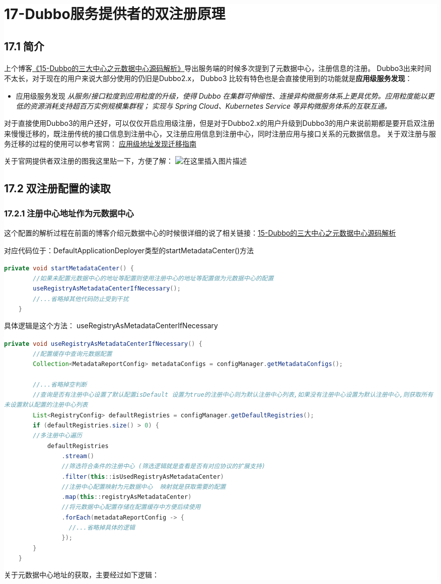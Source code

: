 
# 17-Dubbo服务提供者的双注册原理
## 17.1 简介
上个博客[《15-Dubbo的三大中心之元数据中心源码解析》](https://blog.elastic.link/2022/07/10/dubbo/15-dubbo-de-san-da-zhong-xin-zhi-yuan-shu-ju-zhong-xin-yuan-ma-jie-xi/)导出服务端的时候多次提到了元数据中心，注册信息的注册。
Dubbo3出来时间不太长，对于现在的用户来说大部分使用的仍旧是Dubbo2.x，
Dubbo3 比较有特色也是会直接使用到的功能就是**应用级服务发现**：

- 应用级服务发现 
*从服务/接口粒度到应用粒度的升级，使得 Dubbo 在集群可伸缩性、连接异构微服务体系上更具优势。应用粒度能以更低的资源消耗支持超百万实例规模集群程； 实现与 Spring Cloud、Kubernetes Service 等异构微服务体系的互联互通。*

对于直接使用Dubbo3的用户还好，可以仅仅开启应用级注册，但是对于Dubbo2.x的用户升级到Dubbo3的用户来说前期都是要开启双注册来慢慢迁移的，既注册传统的接口信息到注册中心，又注册应用信息到注册中心，同时注册应用与接口关系的元数据信息。
关于双注册与服务迁移的过程的使用可以参考官网：
[应用级地址发现迁移指南](/zh-cn/docs/migration/migration-service-discovery/)

关于官网提供者双注册的图我这里贴一下，方便了解：
![在这里插入图片描述](/imgs/v3/migration/provider-registration.png)

 
##  17.2 双注册配置的读取
### 17.2.1 注册中心地址作为元数据中心
这个配置的解析过程在前面的博客介绍元数据中心的时候很详细的说了相关链接：[15-Dubbo的三大中心之元数据中心源码解析](https://blog.elastic.link/2022/07/10/dubbo/15-dubbo-de-san-da-zhong-xin-zhi-yuan-shu-ju-zhong-xin-yuan-ma-jie-xi/)

对应代码位于：DefaultApplicationDeployer类型的startMetadataCenter()方法

```java
private void startMetadataCenter() {
		//如果未配置元数据中心的地址等配置则使用注册中心的地址等配置做为元数据中心的配置
        useRegistryAsMetadataCenterIfNecessary();
        //...省略掉其他代码防止受到干扰
    }

```
具体逻辑是这个方法：
useRegistryAsMetadataCenterIfNecessary

```java
private void useRegistryAsMetadataCenterIfNecessary() {
		//配置缓存中查询元数据配置
        Collection<MetadataReportConfig> metadataConfigs = configManager.getMetadataConfigs();
		
        //...省略掉空判断
		//查询是否有注册中心设置了默认配置isDefault 设置为true的注册中心则为默认注册中心列表,如果没有注册中心设置为默认注册中心,则获取所有未设置默认配置的注册中心列表
        List<RegistryConfig> defaultRegistries = configManager.getDefaultRegistries();
        if (defaultRegistries.size() > 0) {
        //多注册中心遍历
            defaultRegistries
                .stream()
                //筛选符合条件的注册中心 (筛选逻辑就是查看是否有对应协议的扩展支持)
                .filter(this::isUsedRegistryAsMetadataCenter)
                //注册中心配置映射为元数据中心  映射就是获取需要的配置
                .map(this::registryAsMetadataCenter)
                //将元数据中心配置存储在配置缓存中方便后续使用
                .forEach(metadataReportConfig -> {
                  //...省略掉具体的逻辑
                });
        }
    }
```
关于元数据中心地址的获取，主要经过如下逻辑：